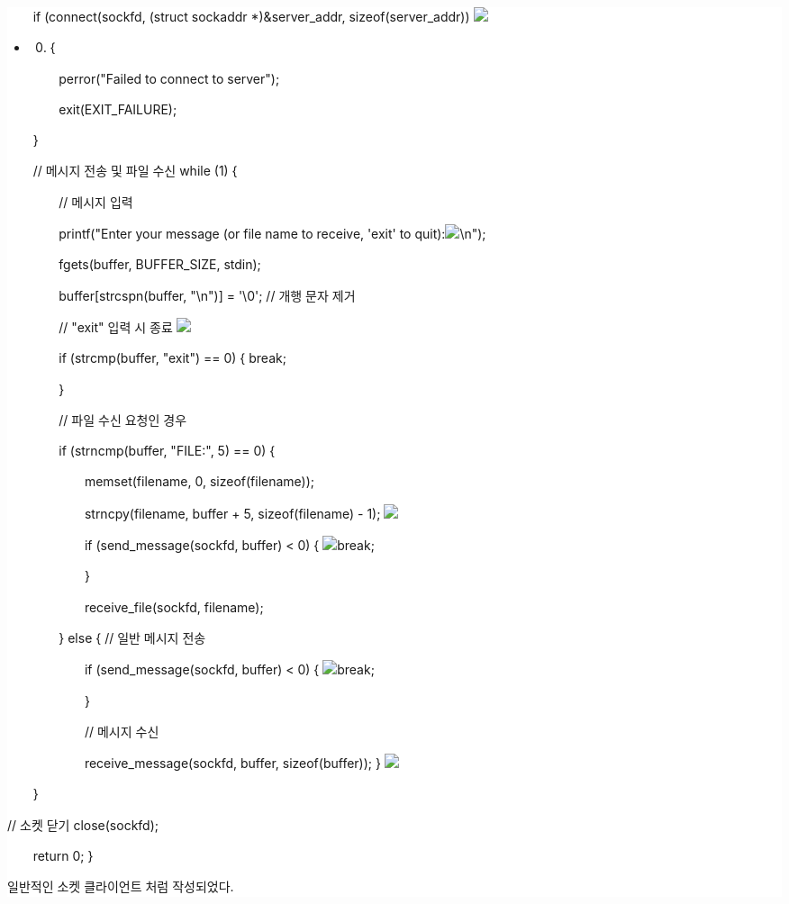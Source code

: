 `    `if (connect(sockfd, (struct sockaddr \*)&server\_addr, sizeof(server\_addr)) ![](Aspose.Words.6ac79528-ce12-4b84-8763-0d00aeb97359.036.png)

- 0) { 

`        `perror("Failed to connect to server"); 

`        `exit(EXIT\_FAILURE); 

`    `} 

`    `// 메시지  전송  및 파일  수신     while (1) { 

`        `// 메시지  입력 

`        `printf("Enter your message (or file name to receive, 'exit' to quit):![](Aspose.Words.6ac79528-ce12-4b84-8763-0d00aeb97359.037.png)\n"); 

`        `fgets(buffer, BUFFER\_SIZE, stdin); 

`        `buffer[strcspn(buffer, "\n")] = '\0';  // 개행 문자  제거 

`        `// "exit" 입력 시 종료 ![](Aspose.Words.6ac79528-ce12-4b84-8763-0d00aeb97359.038.png)

`        `if (strcmp(buffer, "exit") == 0) {             break; 

`        `} 

`        `// 파일  수신  요청인  경우 

`        `if (strncmp(buffer, "FILE:", 5) == 0) { 

`            `memset(filename, 0, sizeof(filename)); 

`            `strncpy(filename, buffer + 5, sizeof(filename) - 1); ![](Aspose.Words.6ac79528-ce12-4b84-8763-0d00aeb97359.039.png)

`            `if (send\_message(sockfd, buffer) < 0) {                 ![](Aspose.Words.6ac79528-ce12-4b84-8763-0d00aeb97359.040.png)break; 

`            `} 

`            `receive\_file(sockfd, filename); 

`        `} else {  // 일반  메시지  전송 

`            `if (send\_message(sockfd, buffer) < 0) {                 ![](Aspose.Words.6ac79528-ce12-4b84-8763-0d00aeb97359.041.png)break; 

`            `} 

`            `// 메시지 수신 

`            `receive\_message(sockfd, buffer, sizeof(buffer));         } ![](Aspose.Words.6ac79528-ce12-4b84-8763-0d00aeb97359.042.png)

`    `} 

// 소켓 닫기 close(sockfd); 

`    `return 0; } 

일반적인  소켓  클라이언트  처럼  작성되었다. 
